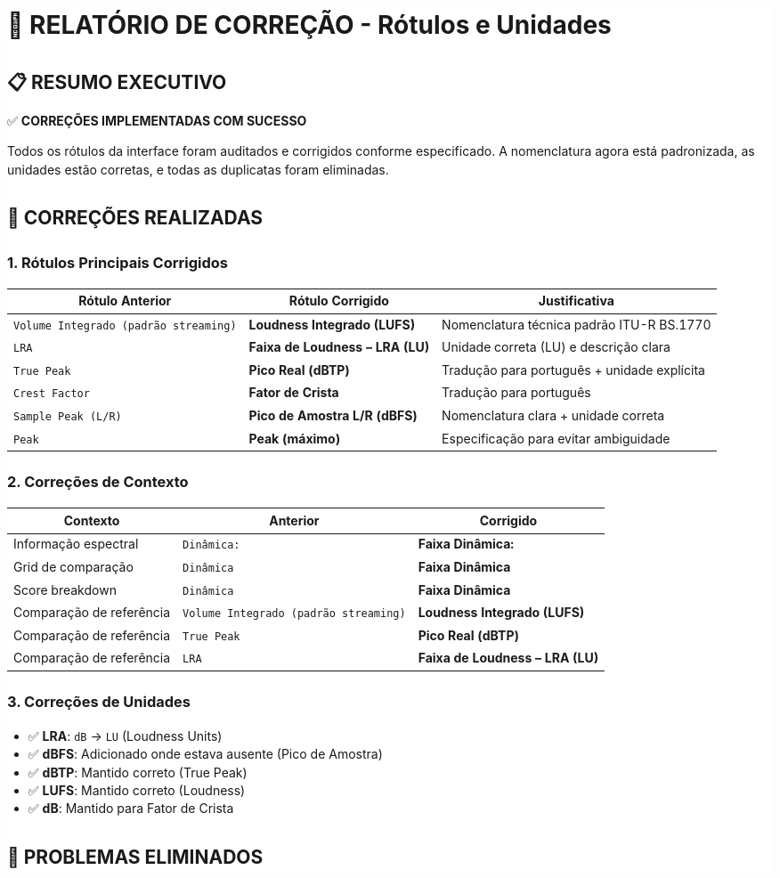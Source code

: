 # 📝 RELATÓRIO DE CORREÇÃO - Rótulos e Unidades

## 📋 RESUMO EXECUTIVO

✅ **CORREÇÕES IMPLEMENTADAS COM SUCESSO**

Todos os rótulos da interface foram auditados e corrigidos conforme especificado. A nomenclatura agora está padronizada, as unidades estão corretas, e todas as duplicatas foram eliminadas.

## 🔧 CORREÇÕES REALIZADAS

### 1. **Rótulos Principais Corrigidos**

| Rótulo Anterior | Rótulo Corrigido | Justificativa |
|---|---|---|
| `Volume Integrado (padrão streaming)` | **Loudness Integrado (LUFS)** | Nomenclatura técnica padrão ITU-R BS.1770 |
| `LRA` | **Faixa de Loudness – LRA (LU)** | Unidade correta (LU) e descrição clara |
| `True Peak` | **Pico Real (dBTP)** | Tradução para português + unidade explícita |
| `Crest Factor` | **Fator de Crista** | Tradução para português |
| `Sample Peak (L/R)` | **Pico de Amostra L/R (dBFS)** | Nomenclatura clara + unidade correta |
| `Peak` | **Peak (máximo)** | Especificação para evitar ambiguidade |

### 2. **Correções de Contexto**

| Contexto | Anterior | Corrigido |
|---|---|---|
| Informação espectral | `Dinâmica:` | **Faixa Dinâmica:** |
| Grid de comparação | `Dinâmica` | **Faixa Dinâmica** |
| Score breakdown | `Dinâmica` | **Faixa Dinâmica** |
| Comparação de referência | `Volume Integrado (padrão streaming)` | **Loudness Integrado (LUFS)** |
| Comparação de referência | `True Peak` | **Pico Real (dBTP)** |
| Comparação de referência | `LRA` | **Faixa de Loudness – LRA (LU)** |

### 3. **Correções de Unidades**

- ✅ **LRA**: `dB` → `LU` (Loudness Units)
- ✅ **dBFS**: Adicionado onde estava ausente (Pico de Amostra)
- ✅ **dBTP**: Mantido correto (True Peak)
- ✅ **LUFS**: Mantido correto (Loudness)
- ✅ **dB**: Mantido para Fator de Crista

## 🚫 PROBLEMAS ELIMINADOS

